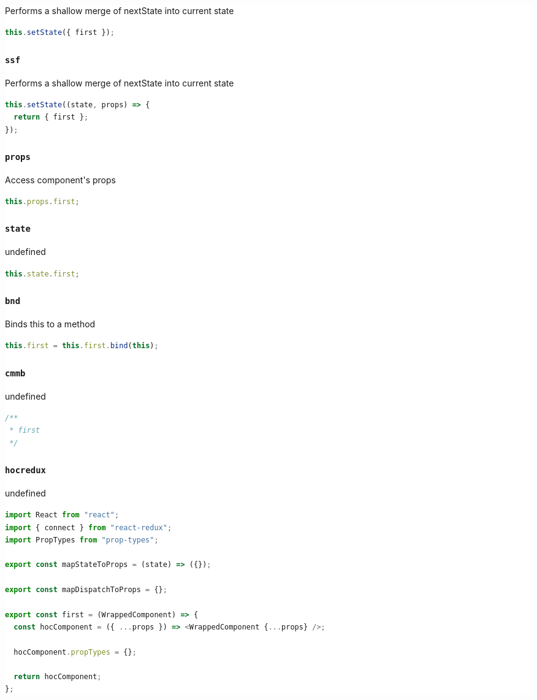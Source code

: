 Performs a shallow merge of nextState into current state

```js
this.setState({ first });
```

### `ssf`

Performs a shallow merge of nextState into current state

```js
this.setState((state, props) => {
  return { first };
});
```

### `props`

Access component's props

```js
this.props.first;
```

### `state`

undefined

```js
this.state.first;
```

### `bnd`

Binds this to a method

```js
this.first = this.first.bind(this);
```

### `cmmb`

undefined

```js
/**
 * first
 */
```

### `hocredux`

undefined

```js
import React from "react";
import { connect } from "react-redux";
import PropTypes from "prop-types";

export const mapStateToProps = (state) => ({});

export const mapDispatchToProps = {};

export const first = (WrappedComponent) => {
  const hocComponent = ({ ...props }) => <WrappedComponent {...props} />;

  hocComponent.propTypes = {};

  return hocComponent;
};
```